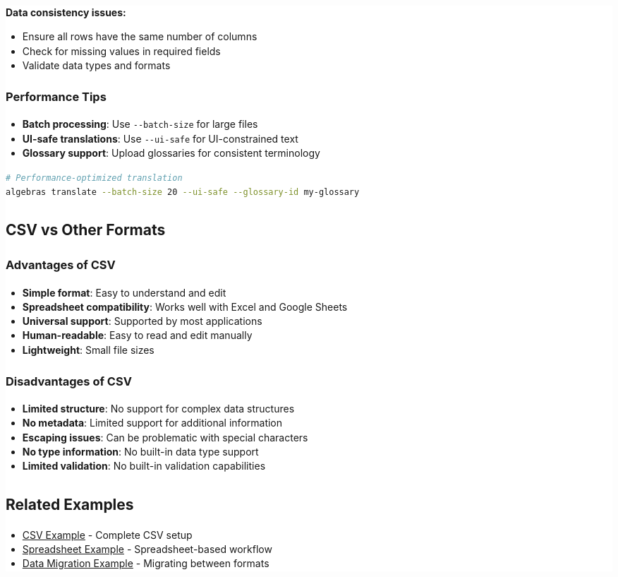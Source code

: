 **Data consistency issues:**
- Ensure all rows have the same number of columns
- Check for missing values in required fields
- Validate data types and formats

### Performance Tips

- **Batch processing**: Use `--batch-size` for large files
- **UI-safe translations**: Use `--ui-safe` for UI-constrained text
- **Glossary support**: Upload glossaries for consistent terminology

```bash
# Performance-optimized translation
algebras translate --batch-size 20 --ui-safe --glossary-id my-glossary
```

## CSV vs Other Formats

### Advantages of CSV

- **Simple format**: Easy to understand and edit
- **Spreadsheet compatibility**: Works well with Excel and Google Sheets
- **Universal support**: Supported by most applications
- **Human-readable**: Easy to read and edit manually
- **Lightweight**: Small file sizes

### Disadvantages of CSV

- **Limited structure**: No support for complex data structures
- **No metadata**: Limited support for additional information
- **Escaping issues**: Can be problematic with special characters
- **No type information**: No built-in data type support
- **Limited validation**: No built-in validation capabilities

## Related Examples

- [CSV Example](../../examples/csv-translations/) - Complete CSV setup
- [Spreadsheet Example](../../examples/spreadsheet-translations/) - Spreadsheet-based workflow
- [Data Migration Example](../../examples/data-migration/) - Migrating between formats
